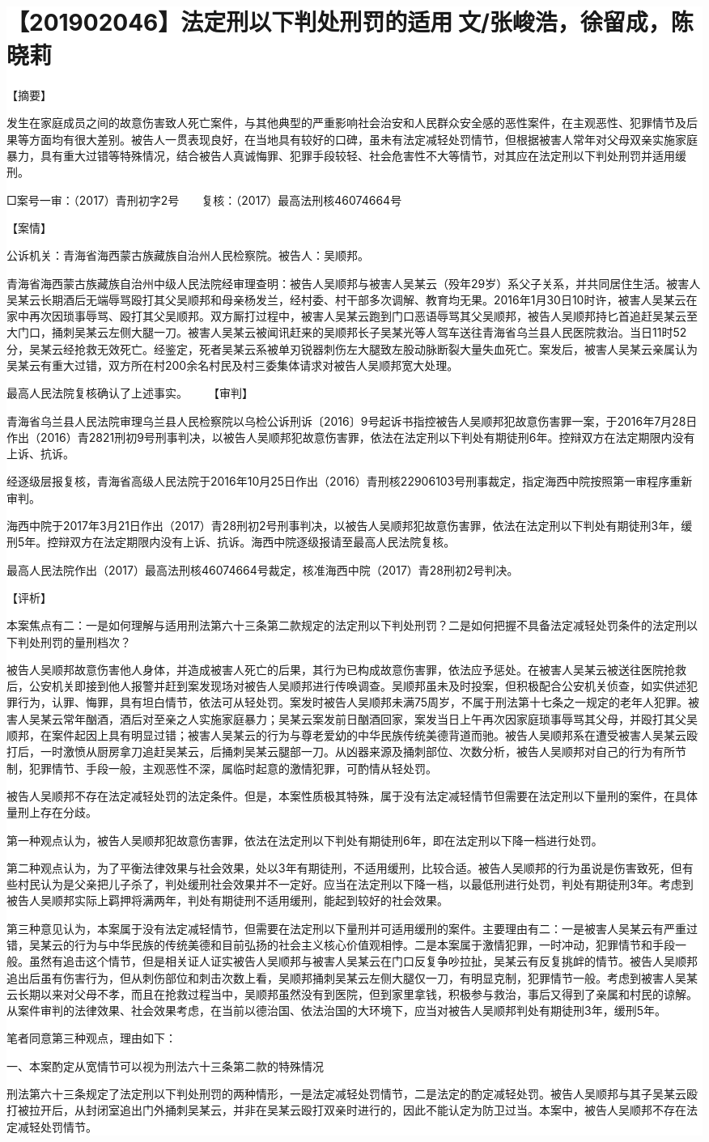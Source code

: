 # 【201902046】法定刑以下判处刑罚的适用 文/张峻浩，徐留成，陈晓莉

【摘要】

发生在家庭成员之间的故意伤害致人死亡案件，与其他典型的严重影响社会治安和人民群众安全感的恶性案件，在主观恶性、犯罪情节及后果等方面均有很大差别。被告人一贯表现良好，在当地具有较好的口碑，虽未有法定减轻处罚情节，但根据被害人常年对父母双亲实施家庭暴力，具有重大过错等特殊情况，结合被告人真诚悔罪、犯罪手段较轻、社会危害性不大等情节，对其应在法定刑以下判处刑罚并适用缓刑。

□案号一审：（2017）青刑初字2号　　复核：（2017）最高法刑核46074664号

【案情】

公诉机关：青海省海西蒙古族藏族自治州人民检察院。被告人：吴顺邦。

青海省海西蒙古族藏族自治州中级人民法院经审理查明：被告人吴顺邦与被害人吴某云（殁年29岁）系父子关系，并共同居住生活。被害人吴某云长期酒后无端辱骂殴打其父吴顺邦和母亲杨发兰，经村委、村干部多次调解、教育均无果。2016年1月30日10时许，被害人吴某云在家中再次因琐事辱骂、殴打其父吴顺邦。双方厮打过程中，被害人吴某云跑到门口恶语辱骂其父吴顺邦，被告人吴顺邦持匕首追赶吴某云至大门口，捅刺吴某云左侧大腿一刀。被害人吴某云被闻讯赶来的吴顺邦长子吴某光等人驾车送往青海省乌兰县人民医院救治。当日11时52分，吴某云经抢救无效死亡。经鉴定，死者吴某云系被单刃锐器刺伤左大腿致左股动脉断裂大量失血死亡。案发后，被害人吴某云亲属认为吴某云有重大过错，双方所在村200余名村民及村三委集体请求对被告人吴顺邦宽大处理。

最高人民法院复核确认了上述事实。 　　【审判】

青海省乌兰县人民法院审理乌兰县人民检察院以乌检公诉刑诉〔2016〕9号起诉书指控被告人吴顺邦犯故意伤害罪一案，于2016年7月28日作出（2016）青2821刑初9号刑事判决，以被告人吴顺邦犯故意伤害罪，依法在法定刑以下判处有期徒刑6年。控辩双方在法定期限内没有上诉、抗诉。

经逐级层报复核，青海省高级人民法院于2016年10月25日作出（2016）青刑核22906103号刑事裁定，指定海西中院按照第一审程序重新审判。

海西中院于2017年3月21日作出（2017）青28刑初2号刑事判决，以被告人吴顺邦犯故意伤害罪，依法在法定刑以下判处有期徒刑3年，缓刑5年。控辩双方在法定期限内没有上诉、抗诉。海西中院逐级报请至最高人民法院复核。

最高人民法院作出（2017）最高法刑核46074664号裁定，核准海西中院（2017）青28刑初2号判决。

【评析】

本案焦点有二：一是如何理解与适用刑法第六十三条第二款规定的法定刑以下判处刑罚？二是如何把握不具备法定减轻处罚条件的法定刑以下判处刑罚的量刑档次？

被告人吴顺邦故意伤害他人身体，并造成被害人死亡的后果，其行为已构成故意伤害罪，依法应予惩处。在被害人吴某云被送往医院抢救后，公安机关即接到他人报警并赶到案发现场对被告人吴顺邦进行传唤调查。吴顺邦虽未及时投案，但积极配合公安机关侦查，如实供述犯罪行为，认罪、悔罪，具有坦白情节，依法可从轻处罚。案发时被告人吴顺邦未满75周岁，不属于刑法第十七条之一规定的老年人犯罪。被害人吴某云常年酗酒，酒后对至亲之人实施家庭暴力；吴某云案发前日酗酒回家，案发当日上午再次因家庭琐事辱骂其父母，并殴打其父吴顺邦，在案件起因上具有明显过错；被害人吴某云的行为与尊老爱幼的中华民族传统美德背道而驰。被告人吴顺邦系在遭受被害人吴某云殴打后，一时激愤从厨房拿刀追赶吴某云，后捅刺吴某云腿部一刀。从凶器来源及捅刺部位、次数分析，被告人吴顺邦对自己的行为有所节制，犯罪情节、手段一般，主观恶性不深，属临时起意的激情犯罪，可酌情从轻处罚。

被告人吴顺邦不存在法定减轻处罚的法定条件。但是，本案性质极其特殊，属于没有法定减轻情节但需要在法定刑以下量刑的案件，在具体量刑上存在分歧。

第一种观点认为，被告人吴顺邦犯故意伤害罪，依法在法定刑以下判处有期徒刑6年，即在法定刑以下降一档进行处罚。

第二种观点认为，为了平衡法律效果与社会效果，处以3年有期徒刑，不适用缓刑，比较合适。被告人吴顺邦的行为虽说是伤害致死，但有些村民认为是父亲把儿子杀了，判处缓刑社会效果并不一定好。应当在法定刑以下降一档，以最低刑进行处罚，判处有期徒刑3年。考虑到被告人吴顺邦实际上羁押将满两年，判处有期徒刑不适用缓刑，能起到较好的社会效果。

第三种意见认为，本案属于没有法定减轻情节，但需要在法定刑以下量刑并可适用缓刑的案件。主要理由有二：一是被害人吴某云有严重过错，吴某云的行为与中华民族的传统美德和目前弘扬的社会主义核心价值观相悖。二是本案属于激情犯罪，一时冲动，犯罪情节和手段一般。虽然有追击这个情节，但是相关证人证实被告人吴顺邦与被害人吴某云在门口反复争吵拉扯，吴某云有反复挑衅的情节。被告人吴顺邦追出后虽有伤害行为，但从刺伤部位和刺击次数上看，吴顺邦捅刺吴某云左侧大腿仅一刀，有明显克制，犯罪情节一般。考虑到被害人吴某云长期以来对父母不孝，而且在抢救过程当中，吴顺邦虽然没有到医院，但到家里拿钱，积极参与救治，事后又得到了亲属和村民的谅解。从案件审判的法律效果、社会效果考虑，在当前以德治国、依法治国的大环境下，应当对被告人吴顺邦判处有期徒刑3年，缓刑5年。

笔者同意第三种观点，理由如下：

一、本案酌定从宽情节可以视为刑法六十三条第二款的特殊情况

刑法第六十三条规定了法定刑以下判处刑罚的两种情形，一是法定减轻处罚情节，二是法定的酌定减轻处罚。被告人吴顺邦与其子吴某云殴打被拉开后，从封闭室追出门外捅刺吴某云，并非在吴某云殴打双亲时进行的，因此不能认定为防卫过当。本案中，被告人吴顺邦不存在法定减轻处罚情节。
